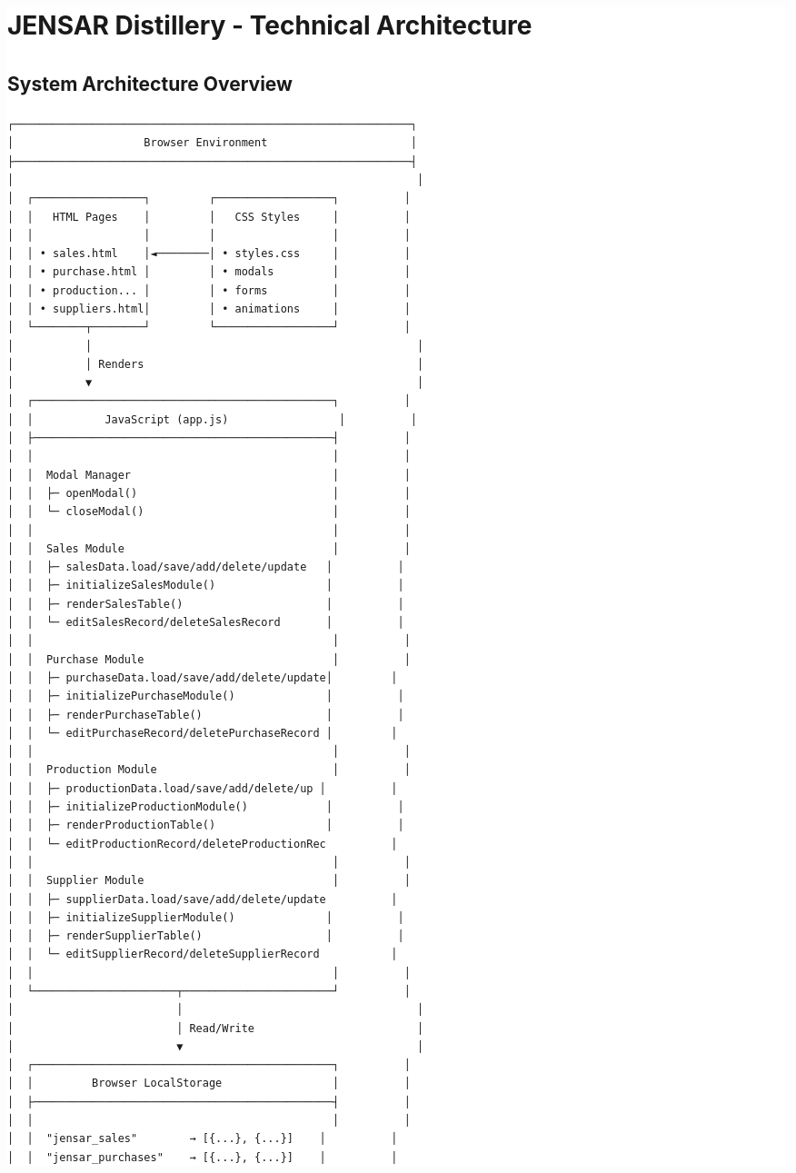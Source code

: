 # JENSAR Distillery - Technical Architecture

## System Architecture Overview

```
┌─────────────────────────────────────────────────────────────┐
│                    Browser Environment                      │
├─────────────────────────────────────────────────────────────┤
│                                                              │
│  ┌─────────────────┐         ┌──────────────────┐          │
│  │   HTML Pages    │         │   CSS Styles     │          │
│  │                 │         │                  │          │
│  │ • sales.html    │◄────────│ • styles.css     │          │
│  │ • purchase.html │         │ • modals         │          │
│  │ • production... │         │ • forms          │          │
│  │ • suppliers.html│         │ • animations     │          │
│  └────────┬────────┘         └──────────────────┘          │
│           │                                                  │
│           │ Renders                                          │
│           ▼                                                  │
│  ┌──────────────────────────────────────────────┐          │
│  │           JavaScript (app.js)                 │          │
│  ├──────────────────────────────────────────────┤          │
│  │                                              │          │
│  │  Modal Manager                               │          │
│  │  ├─ openModal()                              │          │
│  │  └─ closeModal()                             │          │
│  │                                              │          │
│  │  Sales Module                                │          │
│  │  ├─ salesData.load/save/add/delete/update   │          │
│  │  ├─ initializeSalesModule()                 │          │
│  │  ├─ renderSalesTable()                      │          │
│  │  └─ editSalesRecord/deleteSalesRecord       │          │
│  │                                              │          │
│  │  Purchase Module                             │          │
│  │  ├─ purchaseData.load/save/add/delete/update│         │
│  │  ├─ initializePurchaseModule()              │          │
│  │  ├─ renderPurchaseTable()                   │          │
│  │  └─ editPurchaseRecord/deletePurchaseRecord │         │
│  │                                              │          │
│  │  Production Module                           │          │
│  │  ├─ productionData.load/save/add/delete/up │          │
│  │  ├─ initializeProductionModule()            │          │
│  │  ├─ renderProductionTable()                 │          │
│  │  └─ editProductionRecord/deleteProductionRec          │
│  │                                              │          │
│  │  Supplier Module                             │          │
│  │  ├─ supplierData.load/save/add/delete/update          │
│  │  ├─ initializeSupplierModule()              │          │
│  │  ├─ renderSupplierTable()                   │          │
│  │  └─ editSupplierRecord/deleteSupplierRecord           │
│  │                                              │          │
│  └──────────────────────┬───────────────────────┘          │
│                         │                                    │
│                         │ Read/Write                         │
│                         ▼                                    │
│  ┌──────────────────────────────────────────────┐          │
│  │         Browser LocalStorage                 │          │
│  ├──────────────────────────────────────────────┤          │
│  │                                              │          │
│  │  "jensar_sales"        → [{...}, {...}]    │          │
│  │  "jensar_purchases"    → [{...}, {...}]    │          │
```